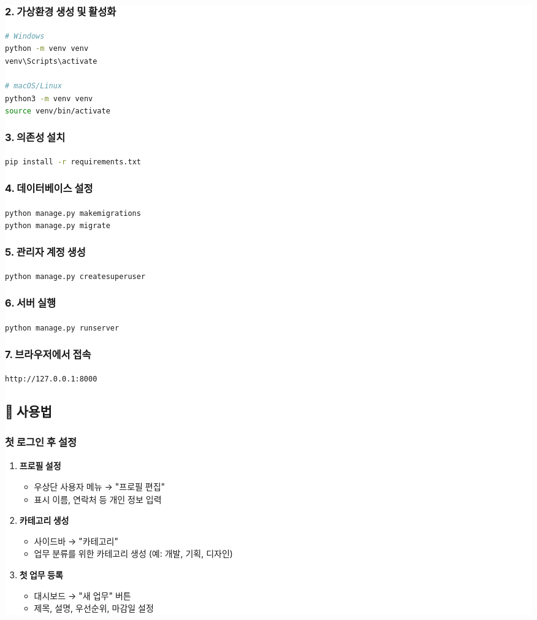 ### 2. 가상환경 생성 및 활성화
```bash
# Windows
python -m venv venv
venv\Scripts\activate

# macOS/Linux
python3 -m venv venv
source venv/bin/activate
```

### 3. 의존성 설치
```bash
pip install -r requirements.txt
```

### 4. 데이터베이스 설정
```bash
python manage.py makemigrations
python manage.py migrate
```

### 5. 관리자 계정 생성
```bash
python manage.py createsuperuser
```

### 6. 서버 실행
```bash
python manage.py runserver
```

### 7. 브라우저에서 접속
```
http://127.0.0.1:8000
```

## 📖 사용법

### 첫 로그인 후 설정

1. **프로필 설정**
   - 우상단 사용자 메뉴 → "프로필 편집"
   - 표시 이름, 연락처 등 개인 정보 입력

2. **카테고리 생성**
   - 사이드바 → "카테고리"
   - 업무 분류를 위한 카테고리 생성 (예: 개발, 기획, 디자인)

3. **첫 업무 등록**
   - 대시보드 → "새 업무" 버튼
   - 제목, 설명, 우선순위, 마감일 설정
